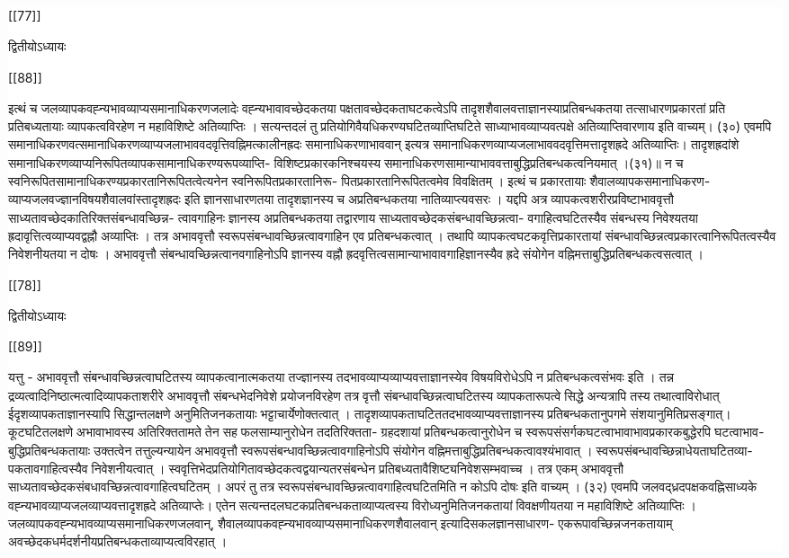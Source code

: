 
[[77]]


द्वितीयोऽध्यायः

[[88]]

इत्थं च जलव्यापकवह्न्यभावव्याप्यसमानाधिकरणजलादेः वह्न्यभावावच्छेदकतया
पक्षतावच्छेदकताघटकत्वेऽपि तादृशशैवालवत्ताज्ञानस्याप्रतिबन्धकतया तत्साधारणप्रकारतां
प्रति प्रतिबध्यतायाः व्यापकत्वविरहेण न महाविशिष्टे अतिव्याप्तिः । सत्यन्तदलं तु
प्रतियोगिवैयधिकरण्यघटितव्याप्तिघटिते साध्याभावव्याप्यवत्पक्षे अतिव्याप्तिवारणाय इति
वाच्यम्‌। (३०)
एवमपि समानाधिकरणवत्समानाधिकरणव्याप्यजलाभाववदवृत्तिवह्निमत्कालीनह्रदः
समानाधिकरणाभाववान्‌ इत्यत्र समानाधिकरणव्याप्यजलाभाववदवृत्तिमत्तादृशह्रदे अतिव्याप्तिः।
तादृशह्रदांशे समानाधिकरणव्याप्यनिरूपितव्यापकसामानाधिकरण्यरूपव्याप्ति-
विशिष्टप्रकारकनिश्चयस्य समानाधिकरणसामान्याभाववत्ताबुद्धिप्रतिबन्धकत्वनियमात्‌ ।(३१)॥
न च स्वनिरूपितसामानाधिकरण्यप्रकारतानिरूपितत्वेत्यनेन स्वनिरूपितप्रकारतानिरू-
पितप्रकारतानिरूपितत्वमेव विवक्षितम्‌ । इत्थं च प्रकारतायाः शैवालव्यापकसमानाधिकरण-
व्याप्यजलवज्ज्ञानविषयशैवालवांस्तादृशह्रदः इति ज्ञानसाधारणतया तादृशज्ञानस्य च
अप्रतिबन्धकतया नातिव्याप्त्यवसरः ।
यद्दपि अत्र व्यापकत्वशरीरप्रविष्टाभाववृत्तौ साध्यतावच्छेदकातिरिक्तसंबन्धावच्छिन्न-
त्वावगाहिनः ज्ञानस्य अप्रतिबन्धकतया तद्वारणाय साध्यतावच्छेदकसंबन्धावच्छिन्नत्वा-
वगाहित्वघटितस्यैव संबन्धस्य निवेश्यतया ह्रदावृत्तित्वव्याप्यवद्वह्नौ अव्याप्तिः । तत्र अभाववृत्तौ
स्वरूपसंबन्धावच्छिन्नत्वावगाहिन एव प्रतिबन्धकत्वात्‌ ।
तथापि व्यापकत्वघटकवृत्तिप्रकारतायां संबन्धावच्छिन्नत्वप्रकारत्वानिरूपितत्वस्यैव
निवेशनीयतया न दोषः । अभाववृत्तौ संबन्धावच्छिन्नत्वानवगाहिनोऽपि ज्ञानस्य वह्नौ
ह्रदवृत्तित्वसामान्याभावावगाहिज्ञानस्यैव ह्रदे संयोगेन वह्निमत्ताबुद्धिप्रतिबन्धकत्वसत्वात्‌ ।


[[78]]


द्वितीयोऽध्यायः

[[89]]

यत्तु - अभाववृत्तौ संबन्धावच्छिन्नत्वाघटितस्य व्यापकत्वानात्मकतया तज्ज्ञानस्य
तदभावव्याप्यव्याप्यवत्ताज्ञानस्येव विषयविरोधेऽपि न प्रतिबन्धकत्वसंभवः इति । तन्न
द्रव्यत्वादिनिष्ठात्मत्वादिव्यापकताशरीरे अभाववृत्तौ संबन्धभेदनिवेशे प्रयोजनविरहेण तत्र वृत्तौ
संबन्धावच्छिन्नत्वाघटितस्य व्यापकतारूपत्वे सिद्धे अन्यत्रापि तस्य तथात्वाविरोधात्‌
ईदृशव्यापकताज्ञानस्यापि सिद्धान्तलक्षणे अनुमितिजनकतायाः भट्टाचार्येणोक्तत्वात्‌ ।
तादृशव्यापकताघटिततदभावव्याप्यवत्ताज्ञानस्य प्रतिबन्धकतानुपगमे संशयानुमितिप्रसङ्गात्‌।
कूटघटितलक्षणे अभावाभावस्य अतिरिक्ततामते तेन सह फलसाम्यानुरोधेन तदतिरिक्तता-
ग्रहदशायां प्रतिबन्धकत्वानुरोधेन च स्वरूपसंसर्गकघटत्वाभावाभावप्रकारकबुद्धेरपि घटत्वाभाव-
बुद्धिप्रतिबन्धकतायाः उक्तत्वेन तत्तुल्यन्यायेन अभाववृत्तौ स्वरूपसंबन्धावच्छिन्नत्वावगाहिनोऽपि
संयोगेन वह्निमत्ताबुद्धिप्रतिबन्धकत्वावश्यंभावात्‌ । स्वरूपसंबन्धावच्छिन्नाधेयताघटितव्या-
पकतावगाहित्वस्यैव निवेशनीयत्वात्‌ । स्ववृत्तिभेदप्रतियोगितावच्छेदकत्वद्वयान्यतरसंबन्धेन
प्रतिबध्यतावैशिष्ट्यनिवेशसम्भवाच्च ।
तत्र एकम्‌ अभाववृत्तौ साध्यतावच्छेदकसंबधावच्छिन्नत्वावगाहित्वघटितम्‌ । अपरं तु
तत्र स्वरूपसंबन्धावच्छिन्नत्वावगाहित्वघटितमिति न कोऽपि दोषः इति वाच्यम्‌ । (३२)
एवमपि जलवद्‌ध्रदपक्षकवह्निसाध्यके वह्न्यभावव्याप्यजलव्याप्यवत्तादृशह्रदे
अतिव्याप्तेः।
एतेन सत्यन्तदलघटकप्रतिबन्धकताव्याप्यत्वस्य विरोध्यनुमितिजनकतायां
विवक्षणीयतया न महाविशिष्टे अतिव्याप्तिः । जलव्यापकवह्न्यभावव्याप्यसमानाधिकरणजलवान्‌,
शैवालव्यापकवह्न्यभावव्याप्यसमानाधिकरणशैवालवान्‌ इत्यादिसकलज्ञानसाधारण-
एकरूपावच्छिन्नजनकतायाम्‌ अवच्छेदकधर्मदर्शनीयप्रतिबन्धकताव्याप्यत्वविरहात्‌ ।
